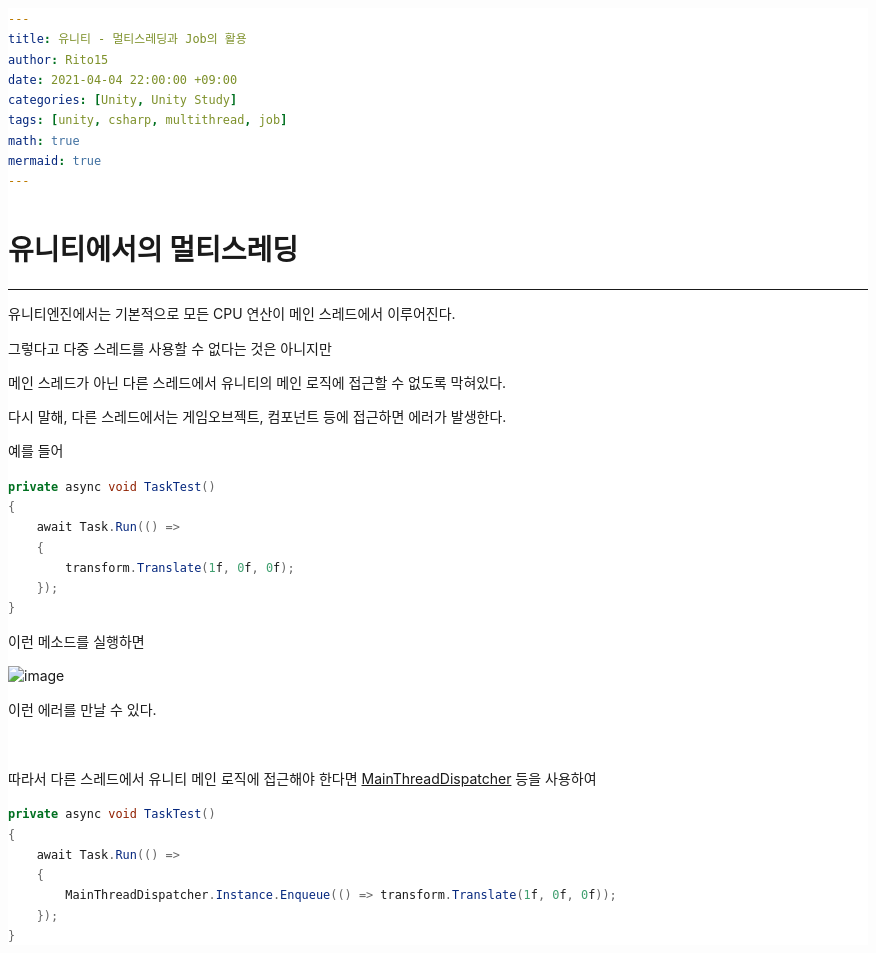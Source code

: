 ```yaml
---
title: 유니티 - 멀티스레딩과 Job의 활용
author: Rito15
date: 2021-04-04 22:00:00 +09:00
categories: [Unity, Unity Study]
tags: [unity, csharp, multithread, job]
math: true
mermaid: true
---
```


# 유니티에서의 멀티스레딩
---
유니티엔진에서는 기본적으로 모든 CPU 연산이 메인 스레드에서 이루어진다.

그렇다고 다중 스레드를 사용할 수 없다는 것은 아니지만

메인 스레드가 아닌 다른 스레드에서 유니티의 메인 로직에 접근할 수 없도록 막혀있다.

다시 말해, 다른 스레드에서는 게임오브젝트, 컴포넌트 등에 접근하면 에러가 발생한다.

예를 들어

```cs
private async void TaskTest()
{
    await Task.Run(() =>
    {
        transform.Translate(1f, 0f, 0f);
    });
}
```

이런 메소드를 실행하면 

![image](https://user-images.githubusercontent.com/42164422/113509789-6a881880-9592-11eb-8f70-c5571c408e43.png)

이런 에러를 만날 수 있다.

<br>

따라서 다른 스레드에서 유니티 메인 로직에 접근해야 한다면 [MainThreadDispatcher](https://github.com/PimDeWitte/UnityMainThreadDispatcher/blob/master/UnityMainThreadDispatcher.cs) 등을 사용하여

```cs
private async void TaskTest()
{
    await Task.Run(() =>
    {
        MainThreadDispatcher.Instance.Enqueue(() => transform.Translate(1f, 0f, 0f));
    });
}
```
